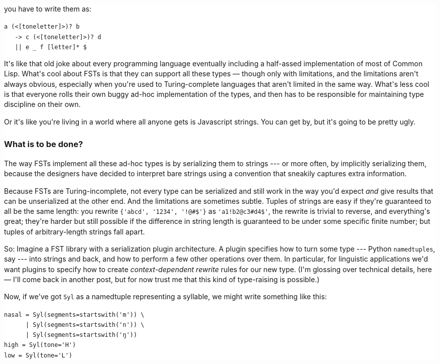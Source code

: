 you have to write them as:

    a (<[toneletter]>)? b 
       -> c (<[toneletter]>)? d 
       || e _ f [letter]* $

It's like that old joke about every programming language eventually
including a half-assed implementation of most of Common Lisp. What's
cool about FSTs is that they can support all these types — though only
with limitations, and the limitations aren't always obvious, especially
when you're used to Turing-complete languages that aren't limited in the
same way. What's less cool is that everyone rolls their own buggy ad-hoc
implementation of the types, and then has to be responsible for
maintaining type discipline on their own.

Or it's like you're living in a world where all anyone gets is
Javascript strings. You can get by, but it's going to be pretty ugly.

### What is to be done?

The way FSTs implement all these ad-hoc types is by serializing them to
strings --- or more often, by implicitly serializing them, because the
designers have decided to interpret bare strings using a convention that
sneakily captures extra information.

Because FSTs are Turing-incomplete, not every type can be serialized and
still work in the way you'd expect *and* give results that can be
unserialized at the other end. And the limitations are sometimes subtle.
Tuples of strings are easy if they're guaranteed to all be the same
length: you rewrite `{'abcd',
'1234', '!@#$'}` as `'a1!b2@c3#d4$'`, the rewrite is trivial to reverse,
and everything's great; they're harder but still possible if the
difference in string length is guaranteed to be under some specific
finite number; but tuples of arbitrary-length strings fall apart.

So: Imagine a FST library with a serialization plugin architecture. A
plugin specifies how to turn some type --- Python `namedtuples`, say ---
into strings and back, and how to perform a few other operations over
them. In particular, for linguistic applications we'd want plugins to
specify how to create *context-dependent rewrite* rules for our new
type. (I'm glossing over technical details, here — I'll come back in
another post, but for now trust me that this kind of type-raising is
possible.)

Now, if we've got `Syl` as a namedtuple representing a syllable, we
might write something like this:

    nasal = Syl(segments=startswith('m')) \
          | Syl(segments=startswith('n')) \
          | Syl(segments=startswith('ŋ'))
    high = Syl(tone='H')
    low = Syl(tone='L')


[^1]: The usual way to think about FSTs is as Turing machines that have
[^2]: Yup. Regular expressions in this first sense of the word are
[^3]: The issue, as I understand it, is that this `zip`-style